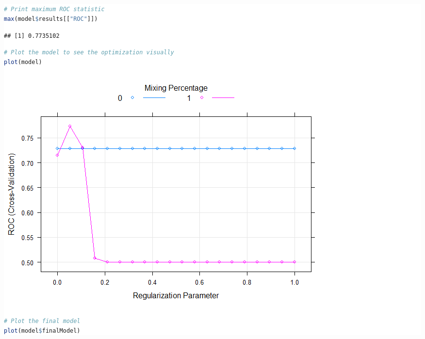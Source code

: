 ``` r
# Print maximum ROC statistic
max(model$results[["ROC"]])
```

    ## [1] 0.7735102

``` r
# Plot the model to see the optimization visually
plot(model)
```

![](README_figs/README-custom%20glmnet-1.png)

``` r
# Plot the final model
plot(model$finalModel)
```
